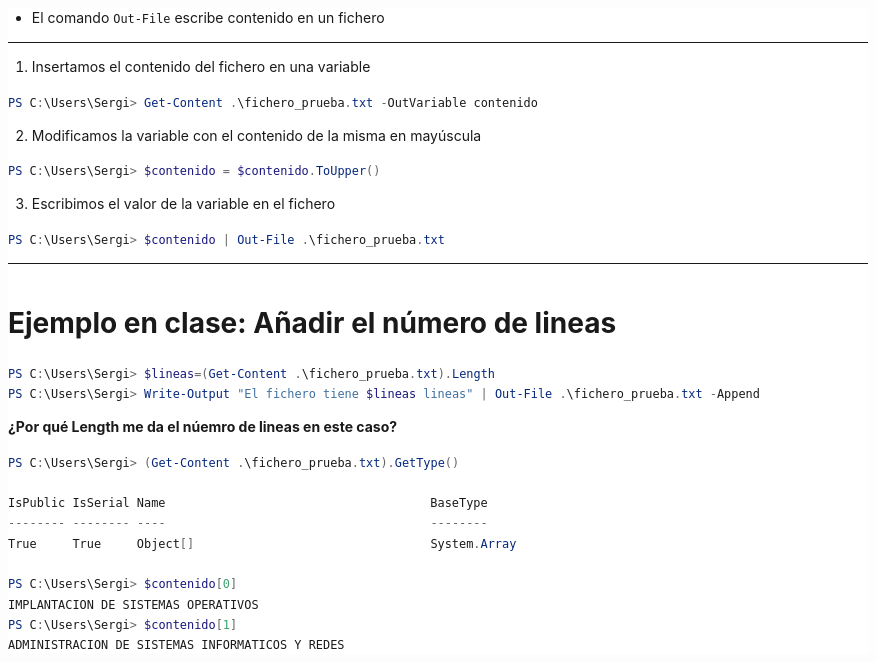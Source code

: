 * El comando ```Out-File``` escribe contenido en un fichero

---

1. Insertamos el contenido del fichero en una variable

```powershell
PS C:\Users\Sergi> Get-Content .\fichero_prueba.txt -OutVariable contenido
```

2. Modificamos la variable con el contenido de la misma en mayúscula

```powershell
PS C:\Users\Sergi> $contenido = $contenido.ToUpper()
```

3. Escribimos el valor de la variable en el fichero

```powershell
PS C:\Users\Sergi> $contenido | Out-File .\fichero_prueba.txt
```

--- 

# Ejemplo en clase: Añadir el número de lineas

```powershell
PS C:\Users\Sergi> $lineas=(Get-Content .\fichero_prueba.txt).Length
PS C:\Users\Sergi> Write-Output "El fichero tiene $lineas lineas" | Out-File .\fichero_prueba.txt -Append
```


**¿Por qué Length me da el núemro de lineas en este caso?**

```powershell
PS C:\Users\Sergi> (Get-Content .\fichero_prueba.txt).GetType()

IsPublic IsSerial Name                                     BaseType
-------- -------- ----                                     --------
True     True     Object[]                                 System.Array

PS C:\Users\Sergi> $contenido[0]
IMPLANTACION DE SISTEMAS OPERATIVOS
PS C:\Users\Sergi> $contenido[1]
ADMINISTRACION DE SISTEMAS INFORMATICOS Y REDES

```